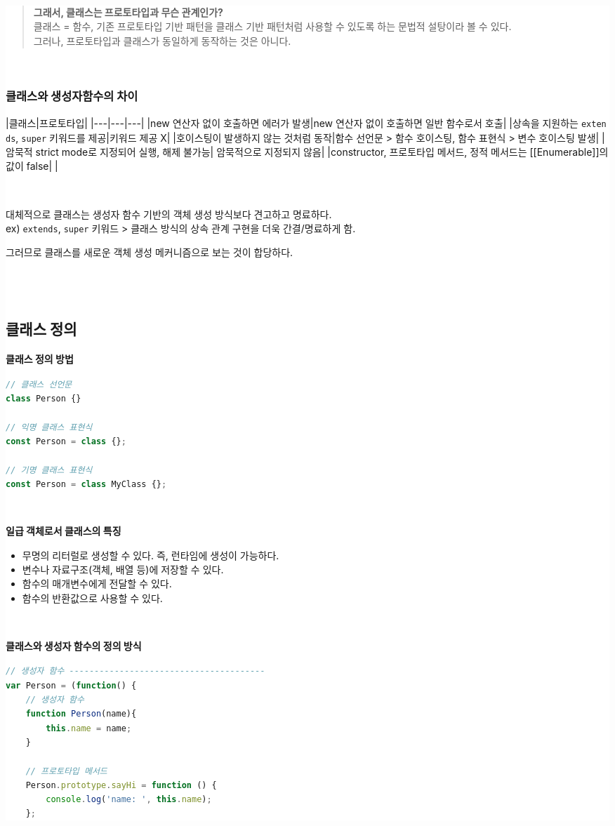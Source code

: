 > **그래서, 클래스는 프로토타입과 무슨 관계인가?**  
> 클래스 = 함수, 기존 프로토타입 기반 패턴을 클래스 기반 패턴처럼 사용할 수 있도록 하는 문법적 설탕이라 볼 수 있다.  
> 그러나, 프로토타입과 클래스가 동일하게 동작하는 것은 아니다.  

<br>

### 클래스와 생성자함수의 차이

|클래스|프로토타입|
|---|---|---|
|new 연산자 없이 호출하면 에러가 발생|new 연산자 없이 호출하면 일반 함수로서 호출|
|상속을 지원하는 `extends`, `super` 키워드를 제공|키워드 제공 X|
|호이스팅이 발생하지 않는 것처럼 동작|함수 선언문 > 함수 호이스팅,  함수 표현식 > 변수 호이스팅 발생|
|암묵적 strict mode로 지정되어 실행, 해제 불가능| 암묵적으로 지정되지 않음|
|constructor, 프로토타입 메서드, 정적 메서드는 [\[Enumerable]]의 값이 false| |

<br>

대체적으로 클래스는 생성자 함수 기반의 객체 생성 방식보다 견고하고 명료하다.  
ex) `extends`, `super` 키워드 > 클래스 방식의 상속 관계 구현을 더욱 간결/명료하게 함.  

그러므로 클래스를 새로운 객체 생성 메커니즘으로 보는 것이 합당하다.  

<br>
<br>

## 클래스 정의

**클래스 정의 방법**  

```javascript
// 클래스 선언문
class Person {}

// 익명 클래스 표현식
const Person = class {};

// 기명 클래스 표현식
const Person = class MyClass {};
```

<br>

**일급 객체로서 클래스의 특징**  
- 무명의 리터럴로 생성할 수 있다. 즉, 런타임에 생성이 가능하다.
- 변수나 자료구조(객체, 배열 등)에 저장할 수 있다.
- 함수의 매개변수에게 전달할 수 있다.
- 함수의 반환값으로 사용할 수 있다.

<br>

**클래스와 생성자 함수의 정의 방식**
```javascript
// 생성자 함수 ---------------------------------------
var Person = (function() {
    // 생성자 함수
    function Person(name){
        this.name = name;
    }

    // 프로토타입 메서드
    Person.prototype.sayHi = function () {
        console.log('name: ', this.name);
    };

```

[jekyll-docs]: https://jekyllrb.com/docs/home
[jekyll-gh]: https://github.com/jekyll/jekyll
[jekyll-talk]: https://talk.jekyllrb.com/